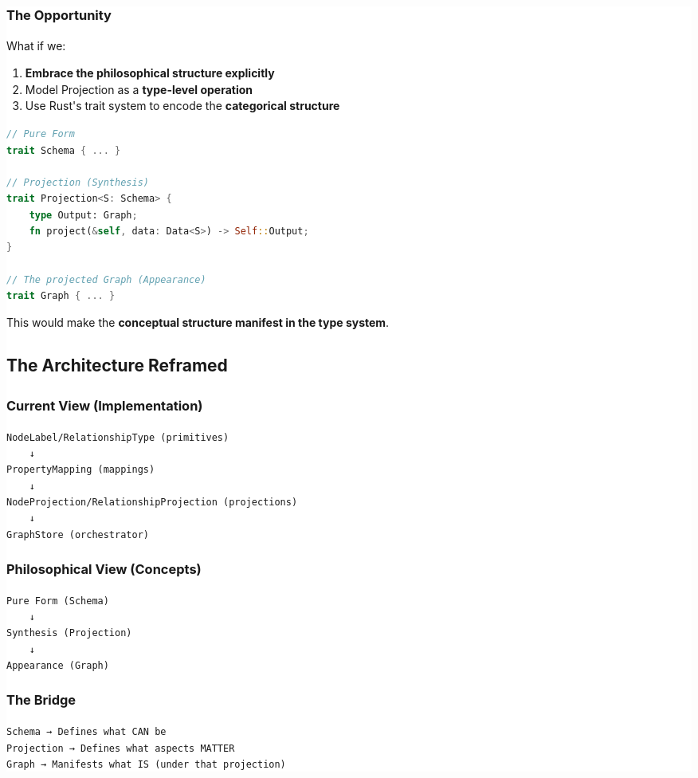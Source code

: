 ### The Opportunity

What if we:

1. **Embrace the philosophical structure explicitly**
2. Model Projection as a **type-level operation**
3. Use Rust's trait system to encode the **categorical structure**

```rust
// Pure Form
trait Schema { ... }

// Projection (Synthesis)
trait Projection<S: Schema> {
    type Output: Graph;
    fn project(&self, data: Data<S>) -> Self::Output;
}

// The projected Graph (Appearance)
trait Graph { ... }
```

This would make the **conceptual structure manifest in the type system**.

## The Architecture Reframed

### Current View (Implementation)

```
NodeLabel/RelationshipType (primitives)
    ↓
PropertyMapping (mappings)
    ↓
NodeProjection/RelationshipProjection (projections)
    ↓
GraphStore (orchestrator)
```

### Philosophical View (Concepts)

```
Pure Form (Schema)
    ↓
Synthesis (Projection)
    ↓
Appearance (Graph)
```

### The Bridge

```
Schema → Defines what CAN be
Projection → Defines what aspects MATTER
Graph → Manifests what IS (under that projection)
```
